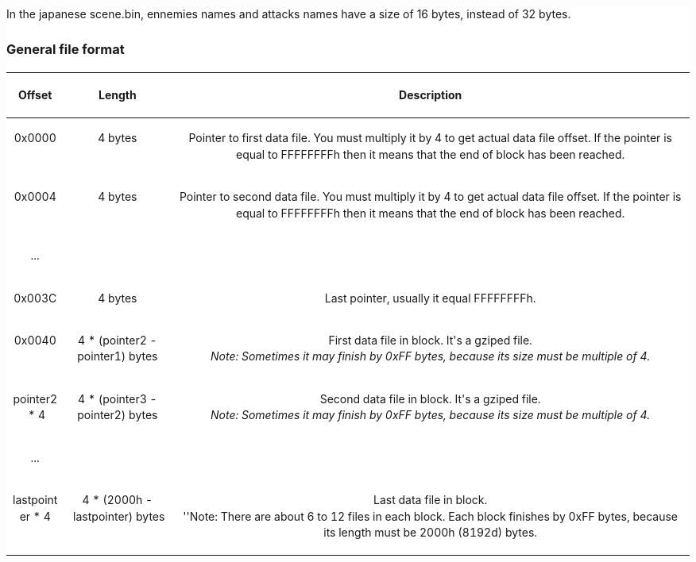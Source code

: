 In the japanese scene.bin, ennemies names and attacks names have a size
of 16 bytes, instead of 32 bytes.

### General file format

<table>
<thead>
<tr class="header">
<th style="text-align: center;"><p>Offset</p></th>
<th style="text-align: center;"><p>Length</p></th>
<th style="text-align: center;"><p>Description</p></th>
</tr>
</thead>
<tbody>
<tr class="odd">
<td style="text-align: center;"><p>0x0000</p></td>
<td style="text-align: center;"><p>4 bytes</p></td>
<td style="text-align: center;"><p>Pointer to first data file. You must multiply it by 4 to get actual data file offset. If the pointer is equal to FFFFFFFFh then it means that the end of block has been reached.</p></td>
</tr>
<tr class="even">
<td style="text-align: center;"><p>0x0004</p></td>
<td style="text-align: center;"><p>4 bytes</p></td>
<td style="text-align: center;"><p>Pointer to second data file. You must multiply it by 4 to get actual data file offset. If the pointer is equal to FFFFFFFFh then it means that the end of block has been reached.</p></td>
</tr>
<tr class="odd">
<td style="text-align: center;"><p>...</p></td>
<td style="text-align: center;"></td>
<td style="text-align: center;"></td>
</tr>
<tr class="even">
<td style="text-align: center;"><p>0x003C</p></td>
<td style="text-align: center;"><p>4 bytes</p></td>
<td style="text-align: center;"><p>Last pointer, usually it equal FFFFFFFFh.</p></td>
</tr>
<tr class="odd">
<td style="text-align: center;"><p>0x0040</p></td>
<td style="text-align: center;"><p>4 * (pointer2 - pointer1) bytes</p></td>
<td style="text-align: center;"><p>First data file in block. It's a gziped file.<br />
<em>Note: Sometimes it may finish by 0xFF bytes, because its size must be multiple of 4.</em></p></td>
</tr>
<tr class="even">
<td style="text-align: center;"><p>pointer2 * 4</p></td>
<td style="text-align: center;"><p>4 * (pointer3 - pointer2) bytes</p></td>
<td style="text-align: center;"><p>Second data file in block. It's a gziped file.<br />
<em>Note: Sometimes it may finish by 0xFF bytes, because its size must be multiple of 4.</em></p></td>
</tr>
<tr class="odd">
<td style="text-align: center;"><p>...</p></td>
<td style="text-align: center;"></td>
<td style="text-align: center;"></td>
</tr>
<tr class="even">
<td style="text-align: center;"><p>lastpointer * 4</p></td>
<td style="text-align: center;"><p>4 * (2000h - lastpointer) bytes</p></td>
<td style="text-align: center;"><p>Last data file in block.<br />
''Note: There are about 6 to 12 files in each block. Each block finishes by 0xFF bytes, because its length must be 2000h (8192d) bytes.</p></td>
</tr>